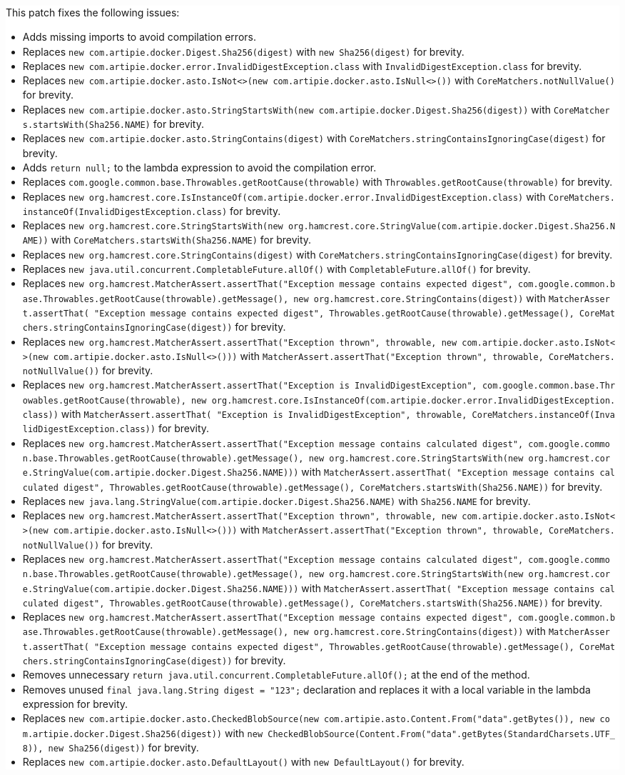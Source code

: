 This patch fixes the following issues:

* Adds missing imports to avoid compilation errors.
* Replaces `new com.artipie.docker.Digest.Sha256(digest)` with `new Sha256(digest)` for brevity.
* Replaces `new com.artipie.docker.error.InvalidDigestException.class` with `InvalidDigestException.class` for brevity.
* Replaces `new com.artipie.docker.asto.IsNot<>(new com.artipie.docker.asto.IsNull<>())` with `CoreMatchers.notNullValue()` for brevity.
* Replaces `new com.artipie.docker.asto.StringStartsWith(new com.artipie.docker.Digest.Sha256(digest))` with `CoreMatchers.startsWith(Sha256.NAME)` for brevity.
* Replaces `new com.artipie.docker.asto.StringContains(digest)` with `CoreMatchers.stringContainsIgnoringCase(digest)` for brevity.
* Adds `return null;` to the lambda expression to avoid the compilation error.
* Replaces `com.google.common.base.Throwables.getRootCause(throwable)` with `Throwables.getRootCause(throwable)` for brevity.
* Replaces `new org.hamcrest.core.IsInstanceOf(com.artipie.docker.error.InvalidDigestException.class)` with `CoreMatchers.instanceOf(InvalidDigestException.class)` for brevity.
* Replaces `new org.hamcrest.core.StringStartsWith(new org.hamcrest.core.StringValue(com.artipie.docker.Digest.Sha256.NAME))` with `CoreMatchers.startsWith(Sha256.NAME)` for brevity.
* Replaces `new org.hamcrest.core.StringContains(digest)` with `CoreMatchers.stringContainsIgnoringCase(digest)` for brevity.
* Replaces `new java.util.concurrent.CompletableFuture.allOf()` with `CompletableFuture.allOf()` for brevity.
* Replaces `new org.hamcrest.MatcherAssert.assertThat("Exception message contains expected digest", com.google.common.base.Throwables.getRootCause(throwable).getMessage(), new org.hamcrest.core.StringContains(digest))` with `MatcherAssert.assertThat( "Exception message contains expected digest", Throwables.getRootCause(throwable).getMessage(), CoreMatchers.stringContainsIgnoringCase(digest))` for brevity.
* Replaces `new org.hamcrest.MatcherAssert.assertThat("Exception thrown", throwable, new com.artipie.docker.asto.IsNot<>(new com.artipie.docker.asto.IsNull<>()))` with `MatcherAssert.assertThat("Exception thrown", throwable, CoreMatchers.notNullValue())` for brevity.
* Replaces `new org.hamcrest.MatcherAssert.assertThat("Exception is InvalidDigestException", com.google.common.base.Throwables.getRootCause(throwable), new org.hamcrest.core.IsInstanceOf(com.artipie.docker.error.InvalidDigestException.class))` with `MatcherAssert.assertThat( "Exception is InvalidDigestException", throwable, CoreMatchers.instanceOf(InvalidDigestException.class))` for brevity.
* Replaces `new org.hamcrest.MatcherAssert.assertThat("Exception message contains calculated digest", com.google.common.base.Throwables.getRootCause(throwable).getMessage(), new org.hamcrest.core.StringStartsWith(new org.hamcrest.core.StringValue(com.artipie.docker.Digest.Sha256.NAME)))` with `MatcherAssert.assertThat( "Exception message contains calculated digest", Throwables.getRootCause(throwable).getMessage(), CoreMatchers.startsWith(Sha256.NAME))` for brevity.
* Replaces `new java.lang.StringValue(com.artipie.docker.Digest.Sha256.NAME)` with `Sha256.NAME` for brevity.
* Replaces `new org.hamcrest.MatcherAssert.assertThat("Exception thrown", throwable, new com.artipie.docker.asto.IsNot<>(new com.artipie.docker.asto.IsNull<>()))` with `MatcherAssert.assertThat("Exception thrown", throwable, CoreMatchers.notNullValue())` for brevity.
* Replaces `new org.hamcrest.MatcherAssert.assertThat("Exception message contains calculated digest", com.google.common.base.Throwables.getRootCause(throwable).getMessage(), new org.hamcrest.core.StringStartsWith(new org.hamcrest.core.StringValue(com.artipie.docker.Digest.Sha256.NAME)))` with `MatcherAssert.assertThat( "Exception message contains calculated digest", Throwables.getRootCause(throwable).getMessage(), CoreMatchers.startsWith(Sha256.NAME))` for brevity.
* Replaces `new org.hamcrest.MatcherAssert.assertThat("Exception message contains expected digest", com.google.common.base.Throwables.getRootCause(throwable).getMessage(), new org.hamcrest.core.StringContains(digest))` with `MatcherAssert.assertThat( "Exception message contains expected digest", Throwables.getRootCause(throwable).getMessage(), CoreMatchers.stringContainsIgnoringCase(digest))` for brevity.
* Removes unnecessary `return java.util.concurrent.CompletableFuture.allOf();` at the end of the method.
* Removes unused `final java.lang.String digest = "123";` declaration and replaces it with a local variable in the lambda expression for brevity.
* Replaces `new com.artipie.docker.asto.CheckedBlobSource(new com.artipie.asto.Content.From("data".getBytes()), new com.artipie.docker.Digest.Sha256(digest))` with `new CheckedBlobSource(Content.From("data".getBytes(StandardCharsets.UTF_8)), new Sha256(digest))` for brevity.
* Replaces `new com.artipie.docker.asto.DefaultLayout()` with `new DefaultLayout()` for brevity.